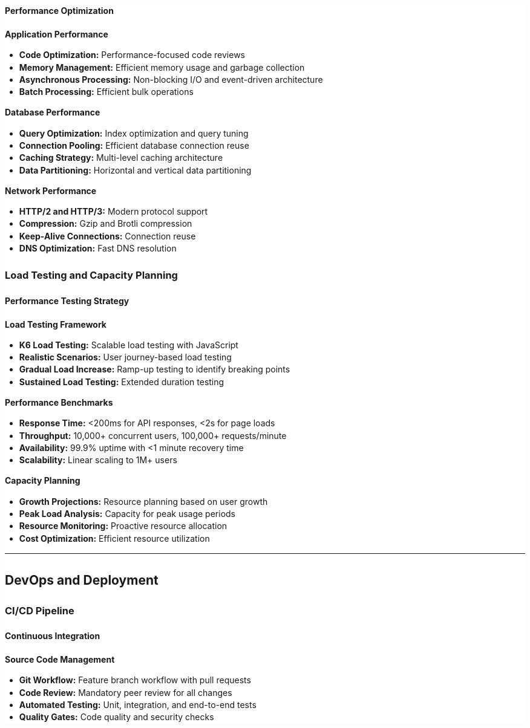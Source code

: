 #### Performance Optimization

**Application Performance**
- **Code Optimization:** Performance-focused code reviews
- **Memory Management:** Efficient memory usage and garbage collection
- **Asynchronous Processing:** Non-blocking I/O and event-driven architecture
- **Batch Processing:** Efficient bulk operations

**Database Performance**
- **Query Optimization:** Index optimization and query tuning
- **Connection Pooling:** Efficient database connection reuse
- **Caching Strategy:** Multi-level caching architecture
- **Data Partitioning:** Horizontal and vertical data partitioning

**Network Performance**
- **HTTP/2 and HTTP/3:** Modern protocol support
- **Compression:** Gzip and Brotli compression
- **Keep-Alive Connections:** Connection reuse
- **DNS Optimization:** Fast DNS resolution

### Load Testing and Capacity Planning

#### Performance Testing Strategy

**Load Testing Framework**
- **K6 Load Testing:** Scalable load testing with JavaScript
- **Realistic Scenarios:** User journey-based load testing
- **Gradual Load Increase:** Ramp-up testing to identify breaking points
- **Sustained Load Testing:** Extended duration testing

**Performance Benchmarks**
- **Response Time:** <200ms for API responses, <2s for page loads
- **Throughput:** 10,000+ concurrent users, 100,000+ requests/minute
- **Availability:** 99.9% uptime with <1 minute recovery time
- **Scalability:** Linear scaling to 1M+ users

**Capacity Planning**
- **Growth Projections:** Resource planning based on user growth
- **Peak Load Analysis:** Capacity for peak usage periods
- **Resource Monitoring:** Proactive resource allocation
- **Cost Optimization:** Efficient resource utilization

---

## DevOps and Deployment

### CI/CD Pipeline

#### Continuous Integration

**Source Code Management**
- **Git Workflow:** Feature branch workflow with pull requests
- **Code Review:** Mandatory peer review for all changes
- **Automated Testing:** Unit, integration, and end-to-end tests
- **Quality Gates:** Code quality and security checks
